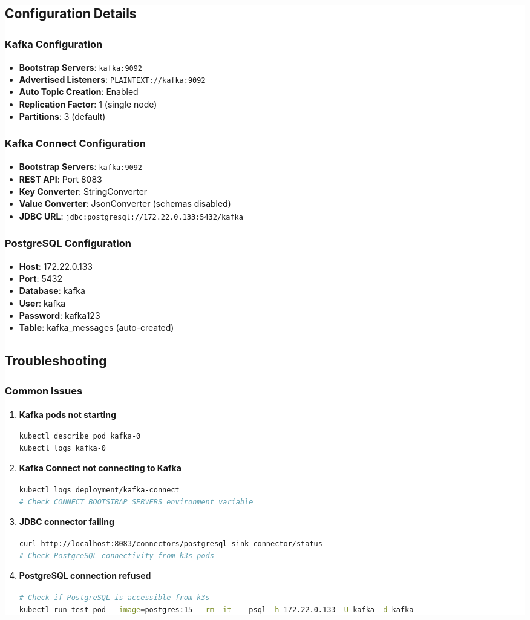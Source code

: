 ## Configuration Details

### Kafka Configuration
- **Bootstrap Servers**: `kafka:9092`
- **Advertised Listeners**: `PLAINTEXT://kafka:9092`
- **Auto Topic Creation**: Enabled
- **Replication Factor**: 1 (single node)
- **Partitions**: 3 (default)

### Kafka Connect Configuration
- **Bootstrap Servers**: `kafka:9092`
- **REST API**: Port 8083
- **Key Converter**: StringConverter
- **Value Converter**: JsonConverter (schemas disabled)
- **JDBC URL**: `jdbc:postgresql://172.22.0.133:5432/kafka`

### PostgreSQL Configuration
- **Host**: 172.22.0.133
- **Port**: 5432
- **Database**: kafka
- **User**: kafka
- **Password**: kafka123
- **Table**: kafka_messages (auto-created)

## Troubleshooting

### Common Issues

1. **Kafka pods not starting**
   ```bash
   kubectl describe pod kafka-0
   kubectl logs kafka-0
   ```

2. **Kafka Connect not connecting to Kafka**
   ```bash
   kubectl logs deployment/kafka-connect
   # Check CONNECT_BOOTSTRAP_SERVERS environment variable
   ```

3. **JDBC connector failing**
   ```bash
   curl http://localhost:8083/connectors/postgresql-sink-connector/status
   # Check PostgreSQL connectivity from k3s pods
   ```

4. **PostgreSQL connection refused**
   ```bash
   # Check if PostgreSQL is accessible from k3s
   kubectl run test-pod --image=postgres:15 --rm -it -- psql -h 172.22.0.133 -U kafka -d kafka
   ```

